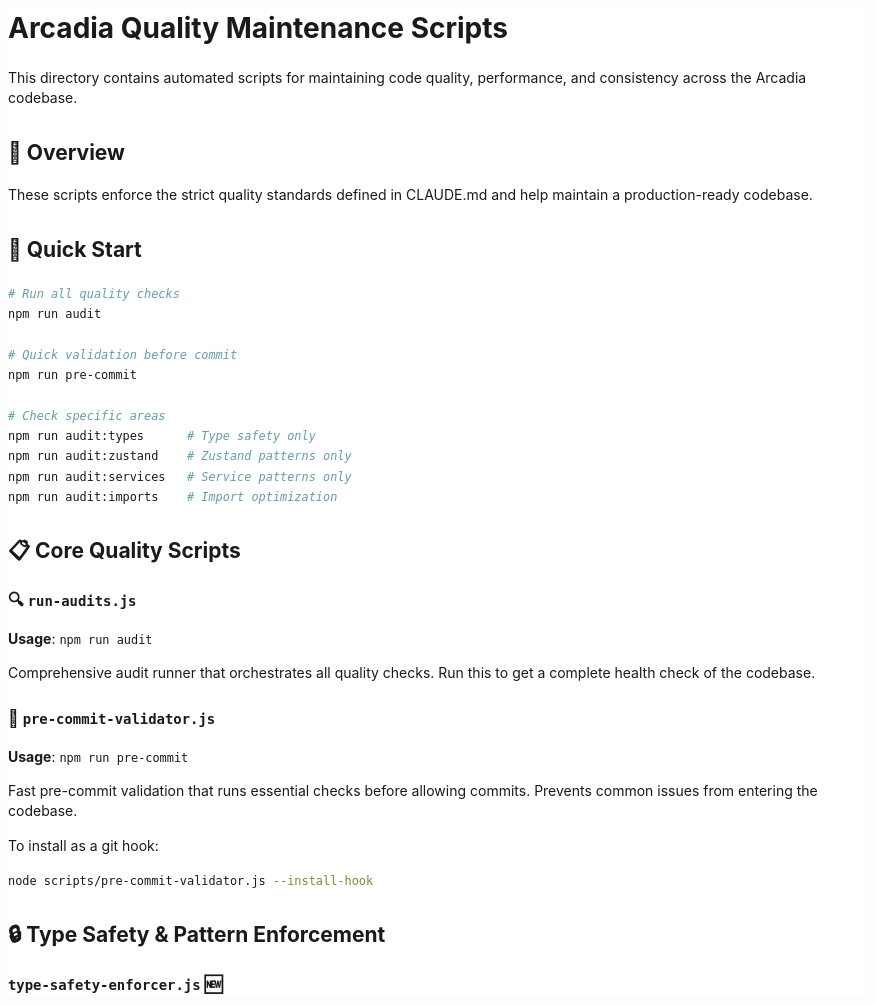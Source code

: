 # Arcadia Quality Maintenance Scripts

This directory contains automated scripts for maintaining code quality, performance, and consistency across the Arcadia codebase.

## 🎯 Overview

These scripts enforce the strict quality standards defined in CLAUDE.md and help maintain a production-ready codebase.

## 🚀 Quick Start

```bash
# Run all quality checks
npm run audit

# Quick validation before commit
npm run pre-commit

# Check specific areas
npm run audit:types      # Type safety only
npm run audit:zustand    # Zustand patterns only
npm run audit:services   # Service patterns only
npm run audit:imports    # Import optimization
```

## 📋 Core Quality Scripts

### 🔍 `run-audits.js`

**Usage**: `npm run audit`

Comprehensive audit runner that orchestrates all quality checks. Run this to get a complete health check of the codebase.

### 🚦 `pre-commit-validator.js`

**Usage**: `npm run pre-commit`

Fast pre-commit validation that runs essential checks before allowing commits. Prevents common issues from entering the codebase.

To install as a git hook:

```bash
node scripts/pre-commit-validator.js --install-hook
```

## 🔒 Type Safety & Pattern Enforcement

### `type-safety-enforcer.js` 🆕
